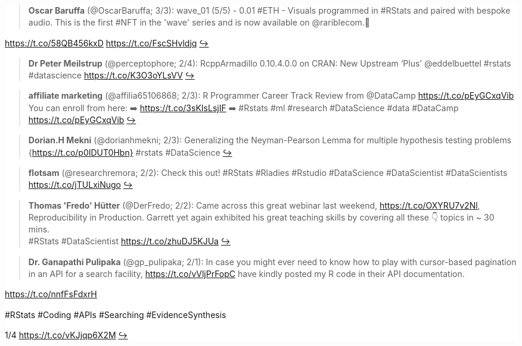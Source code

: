 


> **Oscar Baruffa** (@OscarBaruffa; 3/3): wave_01 (5/5) - 0.01 #ETH - Visuals programmed in #RStats  and paired with bespoke audio. This is the first #NFT in the 'wave' series and is now available on @rariblecom.🍻
>
https://t.co/58QB456kxD https://t.co/FscSHvldjq  [&#8618;](https://twitter.com/dataandme/status/1382185290391982080)




> **Dr Peter Meilstrup** (@perceptophore; 2/4): RcppArmadillo 0.10.4.0.0 on CRAN: New Upstream ‘Plus’ @eddelbuettel #rstats #datascience https://t.co/K3O3oYLsVV  [&#8618;](https://twitter.com/dataandme/status/1382129927022055428)




> **affiliate marketing** (@affilia65106868; 2/3): R Programmer Career Track Review from @DataCamp 
https://t.co/pEyGCxqVib
You can enroll from here:
  ➡️   https://t.co/3sKIsLsjIF  ➡️
#Rstats #ml #research #DataScience #data #DataCamp https://t.co/pEyGCxqVib  [&#8618;](https://twitter.com/dataandme/status/1382196086874460160)




> **Dorian.H Mekni** (@dorianhmekni; 2/3): Generalizing the Neyman-Pearson Lemma for multiple hypothesis testing problems  {https://t.co/p0IDUT0Hbn} #rstats #DataScience  [&#8618;](https://twitter.com/dataandme/status/1382172717202411520)




> **flotsam** (@researchremora; 2/2): Check this out!
#RStats #Rladies #Rstudio #DataScience #DataScientist #DataScientists https://t.co/jTULxiNugo  [&#8618;](https://twitter.com/dataandme/status/1382199609544507397)




> **Thomas 'Fredo' Hütter** (@DerFredo; 2/2): Came across this great webinar last weekend, https://t.co/OXYRU7v2Nl, Reproducibility in Production. Garrett yet again exhibited his great teaching skills by covering all these 👇 topics in ~ 30 mins.  
#RStats #DataScientist https://t.co/zhuDJ5KJUa  [&#8618;](https://twitter.com/dataandme/status/1382136229379117061)




> **Dr. Ganapathi Pulipaka** (@gp_pulipaka; 2/1): In case you might ever need to know how to play with cursor-based pagination in an API for a search facility, https://t.co/vVljPrFopC have kindly posted my R code in their API documentation. 
>
https://t.co/nnfFsFdxrH
>
#RStats #Coding #APIs #Searching #EvidenceSynthesis
>
1/4 https://t.co/vKJjqp6X2M  [&#8618;](https://twitter.com/dataandme/status/1382204485292990465)

